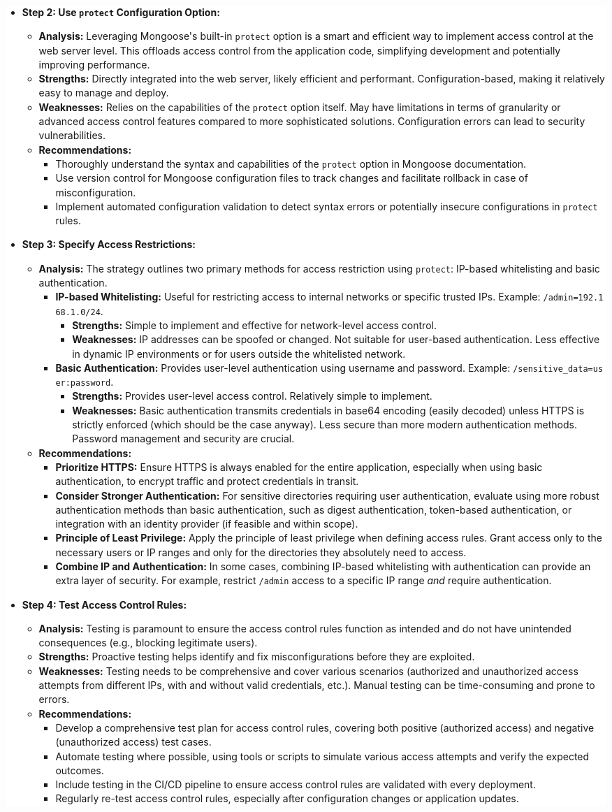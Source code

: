 *   **Step 2: Use `protect` Configuration Option:**
    *   **Analysis:** Leveraging Mongoose's built-in `protect` option is a smart and efficient way to implement access control at the web server level. This offloads access control from the application code, simplifying development and potentially improving performance.
    *   **Strengths:**  Directly integrated into the web server, likely efficient and performant.  Configuration-based, making it relatively easy to manage and deploy.
    *   **Weaknesses:**  Relies on the capabilities of the `protect` option itself.  May have limitations in terms of granularity or advanced access control features compared to more sophisticated solutions.  Configuration errors can lead to security vulnerabilities.
    *   **Recommendations:**
        *   Thoroughly understand the syntax and capabilities of the `protect` option in Mongoose documentation.
        *   Use version control for Mongoose configuration files to track changes and facilitate rollback in case of misconfiguration.
        *   Implement automated configuration validation to detect syntax errors or potentially insecure configurations in `protect` rules.

*   **Step 3: Specify Access Restrictions:**
    *   **Analysis:** The strategy outlines two primary methods for access restriction using `protect`: IP-based whitelisting and basic authentication.
        *   **IP-based Whitelisting:**  Useful for restricting access to internal networks or specific trusted IPs.  Example: `/admin=192.168.1.0/24`.
            *   **Strengths:**  Simple to implement and effective for network-level access control.
            *   **Weaknesses:**  IP addresses can be spoofed or changed.  Not suitable for user-based authentication.  Less effective in dynamic IP environments or for users outside the whitelisted network.
        *   **Basic Authentication:**  Provides user-level authentication using username and password. Example: `/sensitive_data=user:password`.
            *   **Strengths:**  Provides user-level access control.  Relatively simple to implement.
            *   **Weaknesses:**  Basic authentication transmits credentials in base64 encoding (easily decoded) unless HTTPS is strictly enforced (which should be the case anyway).  Less secure than more modern authentication methods.  Password management and security are crucial.
    *   **Recommendations:**
        *   **Prioritize HTTPS:**  Ensure HTTPS is always enabled for the entire application, especially when using basic authentication, to encrypt traffic and protect credentials in transit.
        *   **Consider Stronger Authentication:**  For sensitive directories requiring user authentication, evaluate using more robust authentication methods than basic authentication, such as digest authentication, token-based authentication, or integration with an identity provider (if feasible and within scope).
        *   **Principle of Least Privilege:**  Apply the principle of least privilege when defining access rules.  Grant access only to the necessary users or IP ranges and only for the directories they absolutely need to access.
        *   **Combine IP and Authentication:**  In some cases, combining IP-based whitelisting with authentication can provide an extra layer of security. For example, restrict `/admin` access to a specific IP range *and* require authentication.

*   **Step 4: Test Access Control Rules:**
    *   **Analysis:**  Testing is paramount to ensure the access control rules function as intended and do not have unintended consequences (e.g., blocking legitimate users).
    *   **Strengths:**  Proactive testing helps identify and fix misconfigurations before they are exploited.
    *   **Weaknesses:**  Testing needs to be comprehensive and cover various scenarios (authorized and unauthorized access attempts from different IPs, with and without valid credentials, etc.).  Manual testing can be time-consuming and prone to errors.
    *   **Recommendations:**
        *   Develop a comprehensive test plan for access control rules, covering both positive (authorized access) and negative (unauthorized access) test cases.
        *   Automate testing where possible, using tools or scripts to simulate various access attempts and verify the expected outcomes.
        *   Include testing in the CI/CD pipeline to ensure access control rules are validated with every deployment.
        *   Regularly re-test access control rules, especially after configuration changes or application updates.
